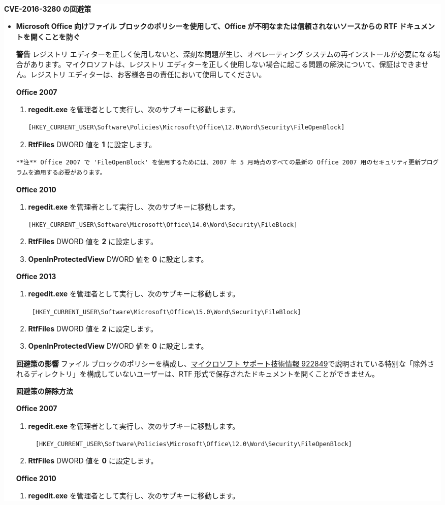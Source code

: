 **CVE-2016-3280 の回避策**
  
- **Microsoft Office 向けファイル ブロックのポリシーを使用して、Office が不明なまたは信頼されないソースからの RTF ドキュメントを開くことを防ぐ**
  
    **警告** レジストリ エディターを正しく使用しないと、深刻な問題が生じ、オペレーティング システムの再インストールが必要になる場合があります。マイクロソフトは、レジストリ エディターを正しく使用しない場合に起こる問題の解決について、保証はできません。レジストリ エディターは、お客様各自の責任において使用してください。
  
    **Office 2007**
  
    1.  **regedit.exe** を管理者として実行し、次のサブキーに移動します。 
        
        ```
        [HKEY_CURRENT_USER\Software\Policies\Microsoft\Office\12.0\Word\Security\FileOpenBlock] 
        ```
  
    2.  **RtfFiles** DWORD 値を **1** に設定します。
  
      **注** Office 2007 で 'FileOpenBlock' を使用するためには、2007 年 5 月時点のすべての最新の Office 2007 用のセキュリティ更新プログラムを適用する必要があります。
  
      
    **Office 2010**
  
    1.  **regedit.exe** を管理者として実行し、次のサブキーに移動します。 
    
        ```  
        [HKEY_CURRENT_USER\Software\Microsoft\Office\14.0\Word\Security\FileBlock]
        ```
  
    2.  **RtfFiles** DWORD 値を **2** に設定します。  
    3.  **OpenInProtectedView** DWORD 値を **0** に設定します。
  
    **Office 2013**
  
    1.  **regedit.exe** を管理者として実行し、次のサブキーに移動します。 

        ```
         [HKEY_CURRENT_USER\Software\Microsoft\Office\15.0\Word\Security\FileBlock]
        ```
  
    2.  **RtfFiles** DWORD 値を **2** に設定します。  
    3.  **OpenInProtectedView** DWORD 値を **0** に設定します。
  
    **回避策の影響** ファイル ブロックのポリシーを構成し、[マイクロソフト サポート技術情報 922849](https://support.microsoft.com/ja-jp/kb/922849)で説明されている特別な「除外されるディレクトリ」を構成していないユーザーは、RTF 形式で保存されたドキュメントを開くことができません。
  
    **回避策の解除方法**
  
    **Office 2007**
  
    1.  **regedit.exe** を管理者として実行し、次のサブキーに移動します。 
    
        ```    
          [HKEY_CURRENT_USER\Software\Policies\Microsoft\Office\12.0\Word\Security\FileOpenBlock] 
        ```
  
    2.  **RtfFiles** DWORD 値を **0** に設定します。
  
    **Office 2010**
  
    1.  **regedit.exe** を管理者として実行し、次のサブキーに移動します。 
    